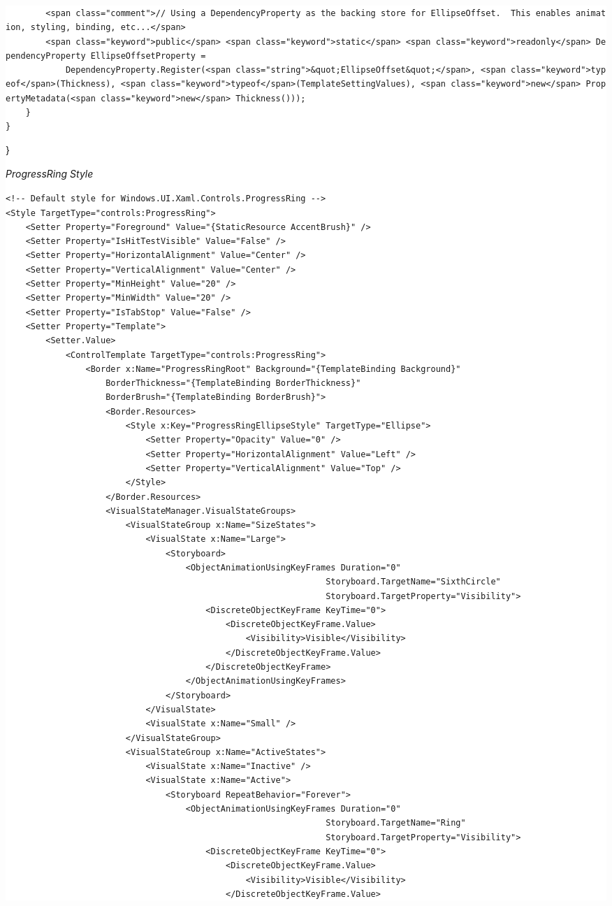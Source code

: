             <span class="comment">// Using a DependencyProperty as the backing store for EllipseOffset.  This enables animation, styling, binding, etc...</span>
            <span class="keyword">public</span> <span class="keyword">static</span> <span class="keyword">readonly</span> DependencyProperty EllipseOffsetProperty =
                DependencyProperty.Register(<span class="string">&quot;EllipseOffset&quot;</span>, <span class="keyword">typeof</span>(Thickness), <span class="keyword">typeof</span>(TemplateSettingValues), <span class="keyword">new</span> PropertyMetadata(<span class="keyword">new</span> Thickness()));
        }
    }
}
</code></pre>

*ProgressRing Style*

	<!-- Default style for Windows.UI.Xaml.Controls.ProgressRing -->
	<Style TargetType="controls:ProgressRing">
	    <Setter Property="Foreground" Value="{StaticResource AccentBrush}" />
	    <Setter Property="IsHitTestVisible" Value="False" />
	    <Setter Property="HorizontalAlignment" Value="Center" />
	    <Setter Property="VerticalAlignment" Value="Center" />
	    <Setter Property="MinHeight" Value="20" />
	    <Setter Property="MinWidth" Value="20" />
	    <Setter Property="IsTabStop" Value="False" />
	    <Setter Property="Template">
	        <Setter.Value>
	            <ControlTemplate TargetType="controls:ProgressRing">
	                <Border x:Name="ProgressRingRoot" Background="{TemplateBinding Background}"
	                    BorderThickness="{TemplateBinding BorderThickness}"
	                    BorderBrush="{TemplateBinding BorderBrush}">
	                    <Border.Resources>
	                        <Style x:Key="ProgressRingEllipseStyle" TargetType="Ellipse">
	                            <Setter Property="Opacity" Value="0" />
	                            <Setter Property="HorizontalAlignment" Value="Left" />
	                            <Setter Property="VerticalAlignment" Value="Top" />
	                        </Style>
	                    </Border.Resources>
	                    <VisualStateManager.VisualStateGroups>
	                        <VisualStateGroup x:Name="SizeStates">
	                            <VisualState x:Name="Large">
	                                <Storyboard>
	                                    <ObjectAnimationUsingKeyFrames Duration="0"
	                                                                Storyboard.TargetName="SixthCircle"
	                                                                Storyboard.TargetProperty="Visibility">
	                                        <DiscreteObjectKeyFrame KeyTime="0">
	                                            <DiscreteObjectKeyFrame.Value>
	                                                <Visibility>Visible</Visibility>
	                                            </DiscreteObjectKeyFrame.Value>
	                                        </DiscreteObjectKeyFrame>
	                                    </ObjectAnimationUsingKeyFrames>
	                                </Storyboard>
	                            </VisualState>
	                            <VisualState x:Name="Small" />
	                        </VisualStateGroup>
	                        <VisualStateGroup x:Name="ActiveStates">
	                            <VisualState x:Name="Inactive" />
	                            <VisualState x:Name="Active">
	                                <Storyboard RepeatBehavior="Forever">
	                                    <ObjectAnimationUsingKeyFrames Duration="0"
	                                                                Storyboard.TargetName="Ring"
	                                                                Storyboard.TargetProperty="Visibility">
	                                        <DiscreteObjectKeyFrame KeyTime="0">
	                                            <DiscreteObjectKeyFrame.Value>
	                                                <Visibility>Visible</Visibility>
	                                            </DiscreteObjectKeyFrame.Value>